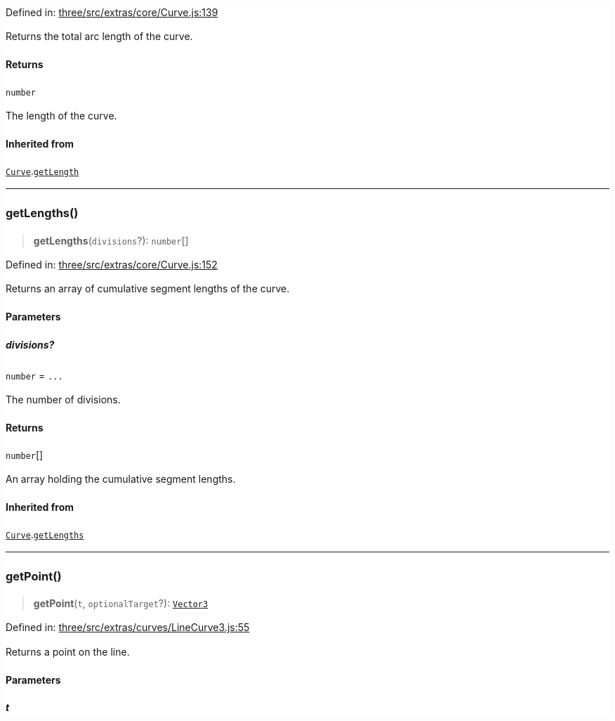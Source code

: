 Defined in: [three/src/extras/core/Curve.js:139](https://github.com/DefinitelyMaybe/three-i18n/blob/fa57b79433d1c349ffb23a78727299c8d4190136/three/src/extras/core/Curve.js#L139)

Returns the total arc length of the curve.

#### Returns

`number`

The length of the curve.

#### Inherited from

[`Curve`](/reference/three/classes/curve/).[`getLength`](/reference/three/classes/curve/#getlength)

***

### getLengths()

> **getLengths**(`divisions`?): `number`[]

Defined in: [three/src/extras/core/Curve.js:152](https://github.com/DefinitelyMaybe/three-i18n/blob/fa57b79433d1c349ffb23a78727299c8d4190136/three/src/extras/core/Curve.js#L152)

Returns an array of cumulative segment lengths of the curve.

#### Parameters

##### divisions?

`number` = `...`

The number of divisions.

#### Returns

`number`[]

An array holding the cumulative segment lengths.

#### Inherited from

[`Curve`](/reference/three/classes/curve/).[`getLengths`](/reference/three/classes/curve/#getlengths)

***

### getPoint()

> **getPoint**(`t`, `optionalTarget`?): [`Vector3`](/reference/three/classes/vector3/)

Defined in: [three/src/extras/curves/LineCurve3.js:55](https://github.com/DefinitelyMaybe/three-i18n/blob/fa57b79433d1c349ffb23a78727299c8d4190136/three/src/extras/curves/LineCurve3.js#L55)

Returns a point on the line.

#### Parameters

##### t
